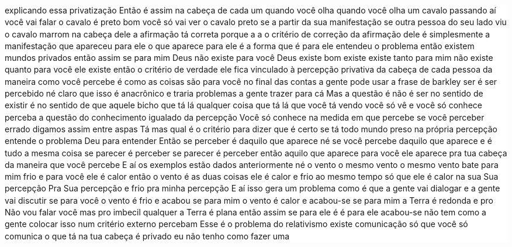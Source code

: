 explicando essa privatização Então é
assim na cabeça de cada um quando você
olha quando você olha um cavalo passando
aí você vai falar o cavalo é preto bom
você só vai ver o cavalo preto se a
partir da sua manifestação se outra
pessoa do seu lado viu o cavalo marrom
na cabeça dele a afirmação tá correta
porque a a o critério de correção da
afirmação dele é simplesmente a
manifestação que apareceu para ele o que
aparece para ele é a forma que é para
ele entendeu o problema então existem
mundos privados então assim se para mim
Deus não existe para você Deus existe
bom existe existe tanto para mim não
existe quanto para você ele existe então
o critério de verdade ele fica vinculado
à percepção privativa da cabeça de cada
pessoa da maneira como você percebe é
como as coisas são para
você no final das contas a gente pode
usar a frase de barkley ser é ser
percebido né claro que isso é anacrônico
e traria problemas a gente trazer para
cá Mas a questão é não é ser no sentido
de existir é no sentido de que aquele
bicho que tá lá qualquer coisa que tá lá
que você tá vendo você só vê e você só
conhece perceba a questão do
conhecimento igualado da percepção Você
só conhece na medida em que percebe se
você perceber errado digamos assim entre
aspas Tá mas qual é o critério para
dizer que é certo se tá todo mundo preso
na própria percepção entende o
problema Deu para entender
Então se perceber é daquilo que aparece
né se você percebe daquilo que aparece e
é tudo a mesma coisa se parecer é
perceber se parecer é perceber então
aquilo que aparece para você ele aparece
pra tua cabeça da maneira que você
percebe E aí os exemplos estão dados
anteriormente né o vento o mesmo vento o
mesmo vento bate para mim frio e para
você ele é calor então o vento é as duas
coisas ele é calor e frio ao mesmo tempo
só que ele é calor na sua Sua percepção
Pra Sua percepção e frio pra minha
percepção E aí isso gera um problema
como é que a gente vai dialogar e a
gente vai discutir se para você o vento
é frio e acabou se para mim o vento é
calor e acabou-se se para mim a Terra é
redonda e pro Não vou falar você mas pro
imbecil qualquer a Terra é plana então
assim se para ele é é para ele acabou-se
não tem como a gente colocar isso num
critério externo percebam Esse é o
problema do
relativismo existe comunicação só que
você só comunica o que tá na tua cabeça
é privado eu não tenho como fazer uma